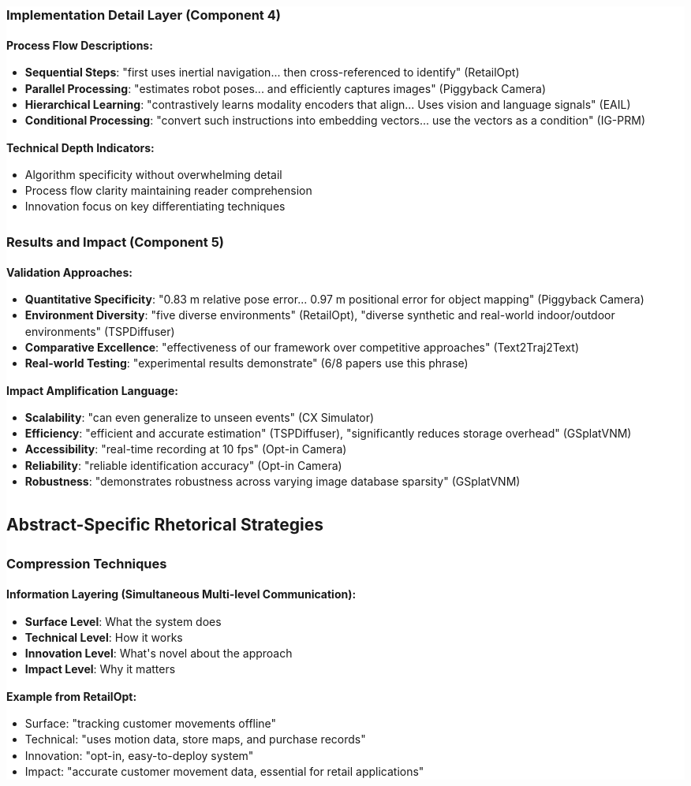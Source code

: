 ### Implementation Detail Layer (Component 4)

**Process Flow Descriptions:**
- **Sequential Steps**: "first uses inertial navigation... then cross-referenced to identify" (RetailOpt)
- **Parallel Processing**: "estimates robot poses... and efficiently captures images" (Piggyback Camera)
- **Hierarchical Learning**: "contrastively learns modality encoders that align... Uses vision and language signals" (EAIL)
- **Conditional Processing**: "convert such instructions into embedding vectors... use the vectors as a condition" (IG-PRM)

**Technical Depth Indicators:**
- Algorithm specificity without overwhelming detail
- Process flow clarity maintaining reader comprehension
- Innovation focus on key differentiating techniques

### Results and Impact (Component 5)

**Validation Approaches:**
- **Quantitative Specificity**: "0.83 m relative pose error... 0.97 m positional error for object mapping" (Piggyback Camera)
- **Environment Diversity**: "five diverse environments" (RetailOpt), "diverse synthetic and real-world indoor/outdoor environments" (TSPDiffuser)
- **Comparative Excellence**: "effectiveness of our framework over competitive approaches" (Text2Traj2Text)
- **Real-world Testing**: "experimental results demonstrate" (6/8 papers use this phrase)

**Impact Amplification Language:**
- **Scalability**: "can even generalize to unseen events" (CX Simulator)
- **Efficiency**: "efficient and accurate estimation" (TSPDiffuser), "significantly reduces storage overhead" (GSplatVNM)
- **Accessibility**: "real-time recording at 10 fps" (Opt-in Camera)
- **Reliability**: "reliable identification accuracy" (Opt-in Camera)
- **Robustness**: "demonstrates robustness across varying image database sparsity" (GSplatVNM)

## Abstract-Specific Rhetorical Strategies

### Compression Techniques

**Information Layering (Simultaneous Multi-level Communication):**
- **Surface Level**: What the system does
- **Technical Level**: How it works
- **Innovation Level**: What's novel about the approach
- **Impact Level**: Why it matters

**Example from RetailOpt:**
- Surface: "tracking customer movements offline"
- Technical: "uses motion data, store maps, and purchase records"
- Innovation: "opt-in, easy-to-deploy system"
- Impact: "accurate customer movement data, essential for retail applications"
